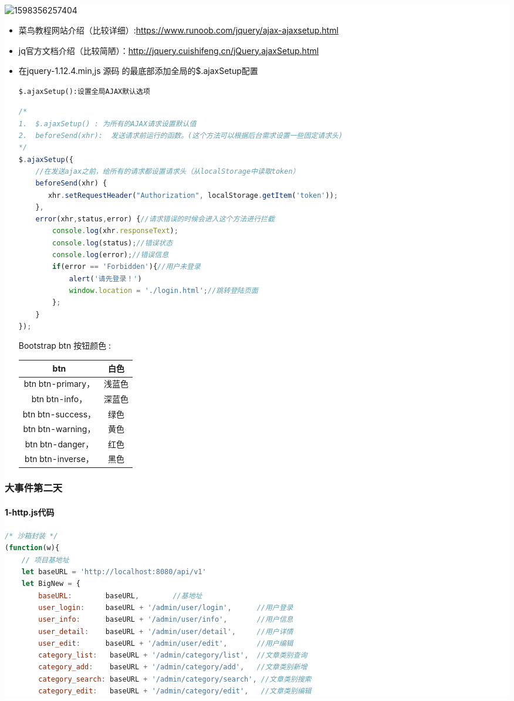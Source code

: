 ![1598356257404](C:/Users/86188/AppData/Roaming/Typora/typora-user-images/1598356257404.png)

- 菜鸟教程网站介绍（比较详细）:https://www.runoob.com/jquery/ajax-ajaxsetup.html

- jq官方文档介绍（比较简陋）：http://jquery.cuishifeng.cn/jQuery.ajaxSetup.html

- 在jquery-1.12.4.min,js 源码 的最底部添加全局的$.ajaxSetup配置

  `$.ajaxSetup():设置全局AJAX默认选项`

  ```js
  /* 
  1.  $.ajaxSetup() : 为所有的AJAX请求设置默认值
  2.  beforeSend(xhr):	发送请求前运行的函数。(这个方法可以根据后台需求设置一些固定请求头)
  */
  $.ajaxSetup({
      //在发送ajax之前，给所有的请求都设置请求头（从localStorage中读取token）
      beforeSend(xhr) {
         xhr.setRequestHeader("Authorization", localStorage.getItem('token'));
      },
      error(xhr,status,error) {//请求错误的时候会进入这个方法进行拦截
          console.log(xhr.responseText);
          console.log(status);//错误状态
          console.log(error);//错误信息
          if(error == 'Forbidden'){//用户未登录
              alert('请先登录！')
              window.location = './login.html';//跳转登陆页面
          }; 
      }
  });
  ```

  Bootstrap btn 按钮颜色 :

  |        btn        |  白色  |
  | :---------------: | :----: |
  | btn btn-primary， | 浅蓝色 |
  |  btn btn-info，   | 深蓝色 |
  | btn btn-success， |  绿色  |
  | btn btn-warning， |  黄色  |
  | btn btn-danger，  |  红色  |
  | btn btn-inverse， |  黑色  |


### 大事件第二天

#### 	1-http.js代码

```js
/* 沙箱封装 */
(function(w){
    // 项目基地址
    let baseURL = 'http://localhost:8080/api/v1'
    let BigNew = {
        baseURL:		baseURL,		//基地址
        user_login:		baseURL + '/admin/user/login',		//用户登录
        user_info:		baseURL + '/admin/user/info', 		//用户信息
        user_detail:	baseURL + '/admin/user/detail',		//用户详情
        user_edit:		baseURL + '/admin/user/edit',	    //用户编辑
        category_list:	 baseURL + '/admin/category/list',	//文章类别查询
        category_add:	 baseURL + '/admin/category/add',	//文章类别新增
        category_search: baseURL + '/admin/category/search', //文章类别搜索
        category_edit:	 baseURL + '/admin/category/edit',	 //文章类别编辑
```